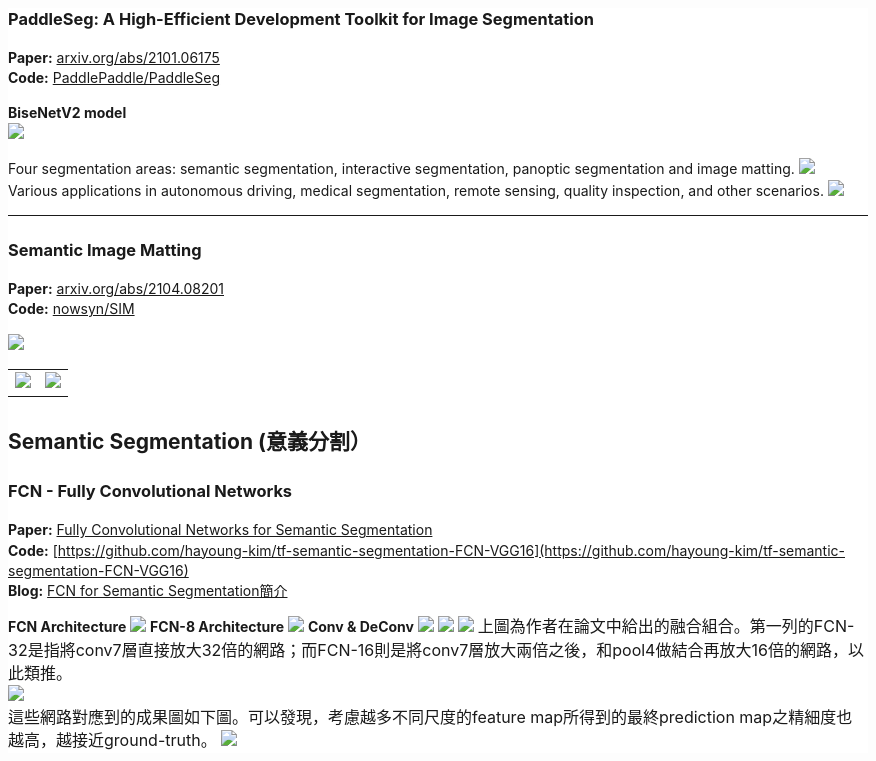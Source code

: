 ### PaddleSeg: A High-Efficient Development Toolkit for Image Segmentation
**Paper:** [arxiv.org/abs/2101.06175](https://arxiv.org/abs/2101.06175)<br>
**Code:** [PaddlePaddle/PaddleSeg](https://github.com/PaddlePaddle/PaddleSeg)<br>

**BiseNetV2 model**<br/>
![](https://github.com/PaddlePaddle/PaddleSeg/raw/release/2.3/docs/images/fig2.png)

Four segmentation areas: semantic segmentation, interactive segmentation, panoptic segmentation and image matting.
![](https://user-images.githubusercontent.com/53808988/130562378-64d0c84a-9c3f-4ae4-93f7-bdc0c8e0238e.gif)
Various applications in autonomous driving, medical segmentation, remote sensing, quality inspection, and other scenarios.
![](https://user-images.githubusercontent.com/53808988/130562234-bdf79d76-8566-4e06-a3a9-db7719e63385.gif) 

---
### Semantic Image Matting
**Paper:** [arxiv.org/abs/2104.08201](https://arxiv.org/abs/2104.08201)<br>
**Code:** [nowsyn/SIM](https://github.com/nowsyn/SIM)<br>

![](https://github.com/nowsyn/SIM/blob/master/figures/framework.jpg?raw=True)
<table>
  <tr>
  <td><img src="https://github.com/rkuo2000/AI-course/blob/gh-pages/images/SIM_example1.png?raw=true"></td>
  <td><img src="https://github.com/rkuo2000/AI-course/blob/gh-pages/images/SIM_example2.png?raw=true"></td>
  </tr>
</table>

## Semantic Segmentation (意義分割）

### FCN - Fully Convolutional Networks

**Paper:** [Fully Convolutional Networks for Semantic Segmentation](https://arxiv.org/abs/1411.4038) <br>
**Code:** [https://github.com/hayoung-kim/tf-semantic-segmentation-FCN-VGG16](https://github.com/hayoung-kim/tf-semantic-segmentation-FCN-VGG16)<br>
**Blog:** [FCN for Semantic Segmentation簡介](https://ivan-eng-murmur.medium.com/%E7%89%A9%E4%BB%B6%E5%81%B5%E6%B8%AC-s7-fcn-for-semantic-segmentation%E7%B0%A1%E4%BB%8B-29814b07f96a)<br>

**FCN Architecture**
![](https://miro.medium.com/max/1288/1*W8LidqqqK7mClVx8BDjH1g.png)
**FCN-8 Architecture**
![](https://www.researchgate.net/publication/324435688/figure/fig3/AS:614087490809857@1523421275334/Model-architecture-We-adopt-the-full-convolutional-neural-network-FCN-model-for.png)
**Conv & DeConv**
![](https://miro.medium.com/max/700/1*I_01NsG2-wjq10xni91Zow.png)
![](https://miro.medium.com/max/700/1*-jIYmKVMMu_V-VY3A13gTQ.gif)
![](https://miro.medium.com/max/2000/1*PzvqB-3Q_11SVYbz_sJ-Mg.png)
<font size="3">
上圖為作者在論文中給出的融合組合。第一列的FCN-32是指將conv7層直接放大32倍的網路；而FCN-16則是將conv7層放大兩倍之後，和pool4做結合再放大16倍的網路，以此類推。<br>
</font>
![](https://ars.els-cdn.com/content/image/1-s2.0-S0950705120303464-gr4.jpg)<br>
<font size="3">
這些網路對應到的成果圖如下圖。可以發現，考慮越多不同尺度的feature map所得到的最終prediction map之精細度也越高，越接近ground-truth。
</font>
![](https://miro.medium.com/max/700/1*NpZlUwx4ogKf5B5Bj1XNwA.png)
